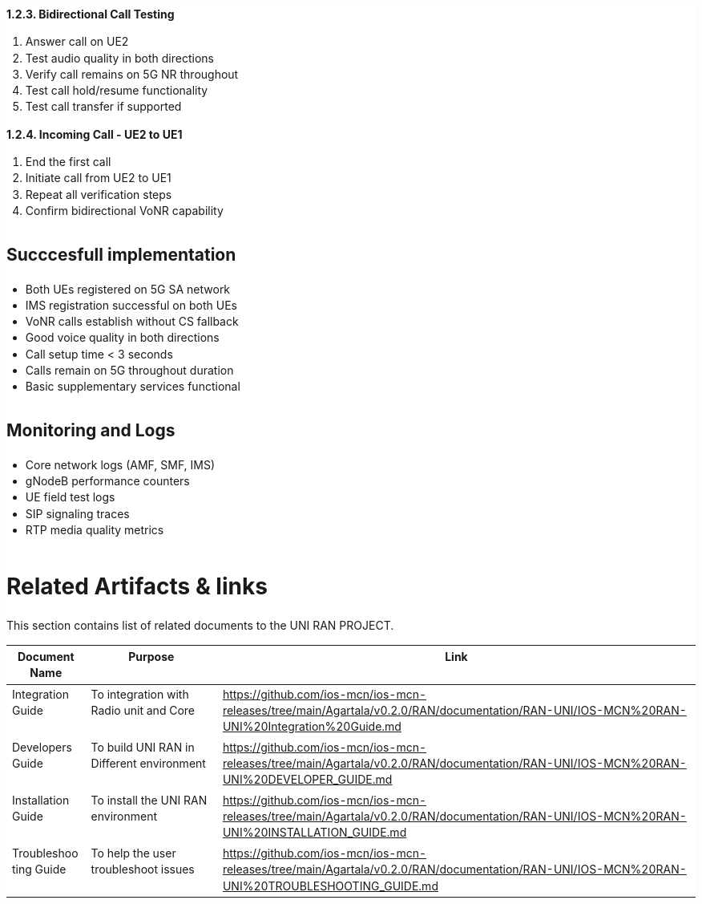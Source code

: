 **1.2.3. Bidirectional Call Testing**
1. Answer call on UE2
2. Test audio quality in both directions
3. Verify call remains on 5G NR throughout
4. Test call hold/resume functionality
5. Test call transfer if supported

**1.2.4. Incoming Call - UE2 to UE1**
1. End the first call
2. Initiate call from UE2 to UE1
3. Repeat all verification steps
4. Confirm bidirectional VoNR capability



## Succcesfull implementation
- Both UEs registered on 5G SA network  
- IMS registration successful on both UEs  
- VoNR calls establish without CS fallback  
- Good voice quality in both directions  
- Call setup time < 3 seconds  
- Calls remain on 5G throughout duration  
- Basic supplementary services functional  

## Monitoring and Logs
- Core network logs (AMF, SMF, IMS)
- gNodeB performance counters
- UE field test logs
- SIP signaling traces
- RTP media quality metrics 


# Related Artifacts & links

This section contains list of related documents to the UNI RAN PROJECT. 

| Document Name       | Purpose | Link  |
|---------------------|---------|-------|
| Integration Guide   |  To integration with Radio unit and Core|https://github.com/ios-mcn/ios-mcn-releases/tree/main/Agartala/v0.2.0/RAN/documentation/RAN-UNI/IOS-MCN%20RAN-UNI%20Integration%20Guide.md   |
| Developers Guide    | To build UNI RAN in Different environment       | https://github.com/ios-mcn/ios-mcn-releases/tree/main/Agartala/v0.2.0/RAN/documentation/RAN-UNI/IOS-MCN%20RAN-UNI%20DEVELOPER_GUIDE.md      |
|Installation Guide  |  To install the UNI RAN environment    | https://github.com/ios-mcn/ios-mcn-releases/tree/main/Agartala/v0.2.0/RAN/documentation/RAN-UNI/IOS-MCN%20RAN-UNI%20INSTALLATION_GUIDE.md     |
|Troubleshooting Guide|To help the user troubleshoot issues         | https://github.com/ios-mcn/ios-mcn-releases/tree/main/Agartala/v0.2.0/RAN/documentation/RAN-UNI/IOS-MCN%20RAN-UNI%20TROUBLESHOOTING_GUIDE.md    |




	

